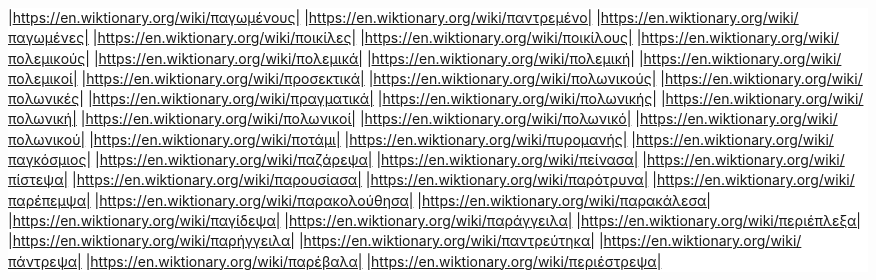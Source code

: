 |https://en.wiktionary.org/wiki/παγωμένους|
|https://en.wiktionary.org/wiki/παντρεμένο|
|https://en.wiktionary.org/wiki/παγωμένες|
|https://en.wiktionary.org/wiki/ποικίλες|
|https://en.wiktionary.org/wiki/ποικίλους|
|https://en.wiktionary.org/wiki/πολεμικούς|
|https://en.wiktionary.org/wiki/πολεμικά|
|https://en.wiktionary.org/wiki/πολεμική|
|https://en.wiktionary.org/wiki/πολεμικοί|
|https://en.wiktionary.org/wiki/προσεκτικά|
|https://en.wiktionary.org/wiki/πολωνικούς|
|https://en.wiktionary.org/wiki/πολωνικές|
|https://en.wiktionary.org/wiki/πραγματικά|
|https://en.wiktionary.org/wiki/πολωνικής|
|https://en.wiktionary.org/wiki/πολωνική|
|https://en.wiktionary.org/wiki/πολωνικοί|
|https://en.wiktionary.org/wiki/πολωνικό|
|https://en.wiktionary.org/wiki/πολωνικού|
|https://en.wiktionary.org/wiki/ποτάμι|
|https://en.wiktionary.org/wiki/πυρομανής|
|https://en.wiktionary.org/wiki/παγκόσμιος|
|https://en.wiktionary.org/wiki/παζάρεψα|
|https://en.wiktionary.org/wiki/πείνασα|
|https://en.wiktionary.org/wiki/πίστεψα|
|https://en.wiktionary.org/wiki/παρουσίασα|
|https://en.wiktionary.org/wiki/παρότρυνα|
|https://en.wiktionary.org/wiki/παρέπεμψα|
|https://en.wiktionary.org/wiki/παρακολούθησα|
|https://en.wiktionary.org/wiki/παρακάλεσα|
|https://en.wiktionary.org/wiki/παγίδεψα|
|https://en.wiktionary.org/wiki/παράγγειλα|
|https://en.wiktionary.org/wiki/περιέπλεξα|
|https://en.wiktionary.org/wiki/παρήγγειλα|
|https://en.wiktionary.org/wiki/παντρεύτηκα|
|https://en.wiktionary.org/wiki/πάντρεψα|
|https://en.wiktionary.org/wiki/παρέβαλα|
|https://en.wiktionary.org/wiki/περιέστρεψα|